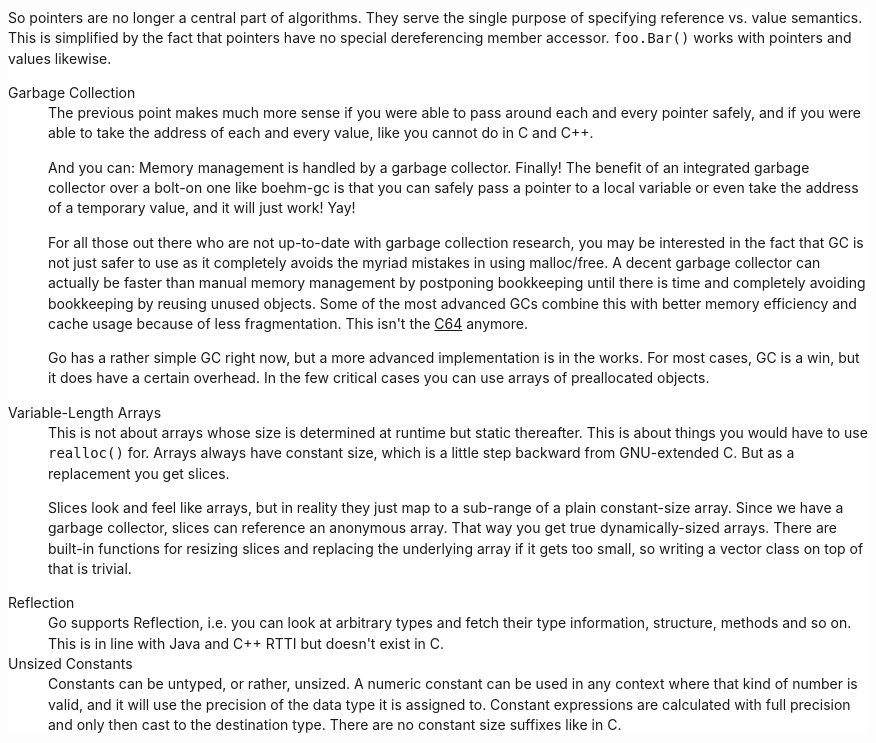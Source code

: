 So pointers are no longer a central part of algorithms. They serve the
single purpose of specifying reference vs. value semantics. This is
simplified by the fact that pointers have no special dereferencing member
accessor. <tt>foo.Bar()</tt> works with pointers and values likewise.</dd> 

<dt>Garbage Collection</dt> 

<dd>The previous point makes much more sense if you were able to pass
around each and every pointer safely, and if you were able to take the
address of each and every value, like you cannot do in C and C++.<p></p> 

And you can: Memory management is handled by a garbage collector. Finally!
The benefit of an integrated garbage collector over a bolt-on one like
boehm-gc is that you can safely pass a pointer to a local variable or even
take the address of a temporary value, and it will just work! Yay!<p></p> 

For all those out there who are not up-to-date with garbage collection
research, you may be interested in the fact that GC is not just safer to
use as it completely avoids the myriad mistakes in using malloc/free. A
decent garbage collector can actually be faster than manual memory
management by postponing bookkeeping until there is time and completely
avoiding bookkeeping by reusing unused objects. Some of the most advanced
GCs combine this with better memory efficiency and cache usage because of
less fragmentation. This isn't the <a href="http://www.atarimagazines.com/compute/issue49/422_1_Garbage_Collection_On_Commodore_Computers.php">C64</a> 
anymore. <p></p> 

Go has a rather simple GC right now, but a more advanced implementation is
in the works. For most cases, GC is a win, but it does have a certain
overhead. In the few critical cases you can use arrays of preallocated
objects.</dd> 

<dt>Variable-Length Arrays</dt> 

<dd>This is not about arrays whose size is determined at runtime but
static thereafter. This is about things you would have to use
<tt>realloc()</tt> for. Arrays always have constant size, which is a
little step backward from GNU-extended C. But as a replacement you get
slices.<p></p> 

Slices look and feel like arrays, but in reality they just map to a
sub-range of a plain constant-size array. Since we have a garbage
collector, slices can reference an anonymous array. That way you get true
dynamically-sized arrays. There are built-in functions for resizing slices
and replacing the underlying array if it gets too small, so writing a
vector class on top of that is trivial.</dd> 

<dt>Reflection</dt> 

<dd>Go supports Reflection, i.e. you can look at arbitrary types and fetch
their type information, structure, methods and so on. This is in line with
Java and C++ RTTI but doesn't exist in C.</dd> 

<dt>Unsized Constants</dt> 

<dd>Constants can be untyped, or rather, unsized. A numeric constant can
be used in any context where that kind of number is valid, and it will use
the precision of the data type it is assigned to. Constant expressions are
calculated with full precision and only then cast to the destination
type. There are no constant size suffixes like in C.</dd> 
